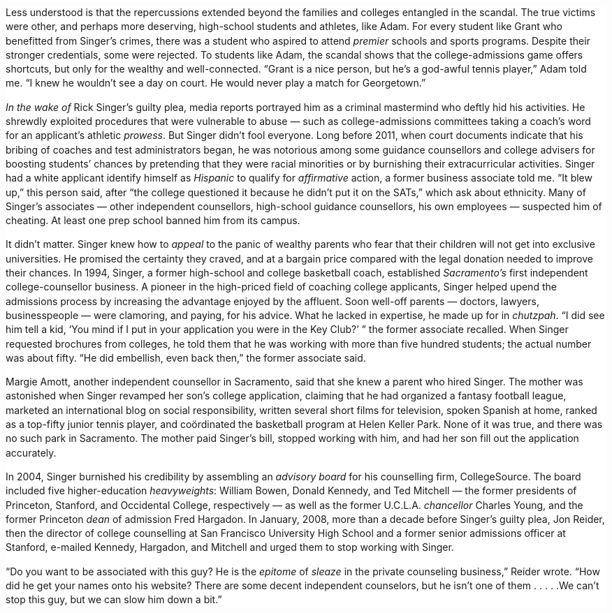 Less understood is that the repercussions extended beyond the families and colleges entangled in the scandal. The true victims were other, and perhaps more deserving, high-school students and athletes, like Adam. For every student like Grant who benefitted from Singer’s crimes, there was a student who aspired to attend *premier* schools and sports programs. Despite their stronger credentials, some were rejected. To students like Adam, the scandal shows that the college-admissions game offers shortcuts, but only for the wealthy and well-connected. “Grant is a nice person, but he’s a god-awful tennis player,” Adam told me. “I knew he wouldn’t see a day on court. He would never play a match for Georgetown.”

*In the wake of* Rick Singer’s guilty plea, media reports portrayed him as a criminal mastermind who deftly hid his activities. He shrewdly exploited procedures that were vulnerable to abuse — such as college-admissions committees taking a coach’s word for an applicant’s athletic *prowess*. But Singer didn’t fool everyone. Long before 2011, when court documents indicate that his bribing of coaches and test administrators began, he was notorious among some guidance counsellors and college advisers for boosting students’ chances by pretending that they were racial minorities or by burnishing their extracurricular activities. Singer had a white applicant identify himself as *Hispanic* to qualify for *affirmative* action, a former business associate told me. “It blew up,” this person said, after “the college questioned it because he didn’t put it on the SATs,” which ask about ethnicity. Many of Singer’s associates — other independent counsellors, high-school guidance counsellors, his own employees — suspected him of cheating. At least one prep school banned him from its campus.

It didn’t matter. Singer knew how to *appeal* to the panic of wealthy parents who fear that their children will not get into exclusive universities. He promised the certainty they craved, and at a bargain price compared with the legal donation needed to improve their chances. In 1994, Singer, a former high-school and college basketball coach, established *Sacramento’s* first independent college-counsellor business. A pioneer in the high-priced field of coaching college applicants, Singer helped upend the admissions process by increasing the advantage enjoyed by the affluent. Soon well-off parents — doctors, lawyers, businesspeople — were clamoring, and paying, for his advice. What he lacked in expertise, he made up for in *chutzpah*. “I did see him tell a kid, ‘You mind if I put in your application you were in the Key Club?’ ” the former associate recalled. When Singer requested brochures from colleges, he told them that he was working with more than five hundred students; the actual number was about fifty. “He did embellish, even back then,” the former associate said.

Margie Amott, another independent counsellor in Sacramento, said that she knew a parent who hired Singer. The mother was astonished when Singer revamped her son’s college application, claiming that he had organized a fantasy football league, marketed an international blog on social responsibility, written several short films for television, spoken Spanish at home, ranked as a top-fifty junior tennis player, and coördinated the basketball program at Helen Keller Park. None of it was true, and there was no such park in Sacramento. The mother paid Singer’s bill, stopped working with him, and had her son fill out the application accurately.

In 2004, Singer burnished his credibility by assembling an *advisory board* for his counselling firm, CollegeSource. The board included five higher-education *heavyweights*: William Bowen, Donald Kennedy, and Ted Mitchell — the former presidents of Princeton, Stanford, and Occidental College, respectively — as well as the former U.C.L.A. *chancellor* Charles Young, and the former Princeton *dean* of admission Fred Hargadon. In January, 2008, more than a decade before Singer’s guilty plea, Jon Reider, then the director of college counselling at San Francisco University High School and a former senior admissions officer at Stanford, e-mailed Kennedy, Hargadon, and Mitchell and urged them to stop working with Singer.

“Do you want to be associated with this guy? He is the *epitome* of *sleaze* in the private counseling business,” Reider wrote. “How did he get your names onto his website? There are some decent independent counselors, but he isn’t one of them . . . . .We can’t stop this guy, but we can slow him down a bit.”
